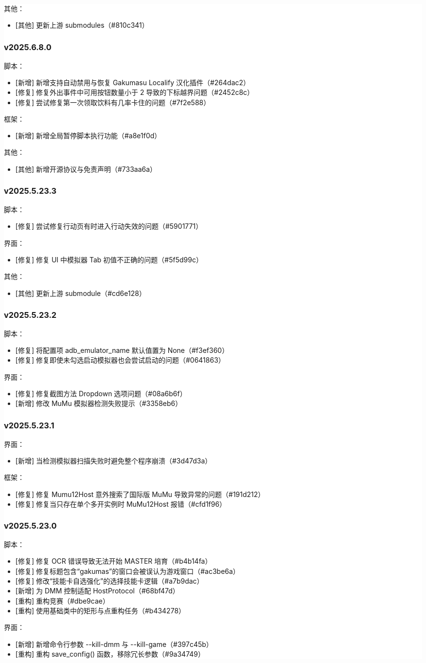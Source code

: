 其他：
* [其他] 更新上游 submodules（#810c341）

### v2025.6.8.0
脚本：
* [新增] 新增支持自动禁用与恢复 Gakumasu Localify 汉化插件（#264dac2）
* [修复] 修复外出事件中可用按钮数量小于 2 导致的下标越界问题（#2452c8c）
* [修复] 尝试修复第一次领取饮料有几率卡住的问题（#7f2e588）

框架：
* [新增] 新增全局暂停脚本执行功能（#a8e1f0d）

其他：
* [其他] 新增开源协议与免责声明（#733aa6a）

### v2025.5.23.3
脚本：
* [修复] 尝试修复行动页有时进入行动失效的问题（#5901771）

界面：
* [修复] 修复 UI 中模拟器 Tab 初值不正确的问题（#5f5d99c）

其他：
* [其他] 更新上游 submodule（#cd6e128）

### v2025.5.23.2
脚本：
* [修复] 将配置项 adb_emulator_name 默认值置为 None（#f3ef360）
* [修复] 修复即使未勾选启动模拟器也会尝试启动的问题（#0641863）

界面：
* [修复] 修复截图方法 Dropdown 选项问题（#08a6b6f）
* [新增] 修改 MuMu 模拟器检测失败提示（#3358eb6）

### v2025.5.23.1
界面：
* [新增] 当检测模拟器扫描失败时避免整个程序崩溃（#3d47d3a）

框架：
* [修复] 修复 Mumu12Host 意外搜索了国际版 MuMu 导致异常的问题（#191d212）
* [修复] 修复当只存在单个多开实例时 MuMu12Host 报错（#cfd1f96）

### v2025.5.23.0
脚本：
* [修复] 修复 OCR 错误导致无法开始 MASTER 培育（#b4b14fa）
* [修复] 修复标题包含“gakumas”的窗口会被误认为游戏窗口（#ac3be6a）
* [修复] 修改“技能卡自选强化”的选择技能卡逻辑（#a7b9dac）
* [新增] 为 DMM 控制适配 HostProtocol（#68bf47d）
* [重构] 重构竞赛（#dbe9cae）
* [重构] 使用基础类中的矩形与点重构任务（#b434278）

界面：
* [新增] 新增命令行参数 --kill-dmm 与 --kill-game（#397c45b）
* [重构] 重构 save_config() 函数，移除冗长参数（#9a34749）
